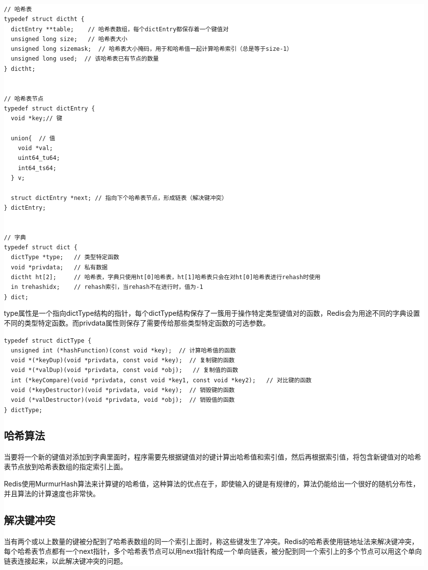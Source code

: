 ```
// 哈希表
typedef struct dictht {    
  dictEntry **table;    // 哈希表数组，每个dictEntry都保存着一个键值对
  unsigned long size;   // 哈希表大小  
  unsigned long sizemask;  // 哈希表大小掩码，用于和哈希值一起计算哈希索引（总是等于size-1）
  unsigned long used;  // 该哈希表已有节点的数量
} dictht;


// 哈希表节点
typedef struct dictEntry {
  void *key;// 键 

  union{  // 值      
    void *val;        
    uint64_tu64;        
    int64_ts64;    
  } v;      

  struct dictEntry *next; // 指向下个哈希表节点，形成链表（解决键冲突）
} dictEntry;


// 字典
typedef struct dict {    
  dictType *type;   // 类型特定函数
  void *privdata;   // 私有数据
  dictht ht[2];     // 哈希表，字典只使用ht[0]哈希表，ht[1]哈希表只会在对ht[0]哈希表进行rehash时使用
  in trehashidx;    // rehash索引，当rehash不在进行时，值为-1
} dict;
```
type属性是一个指向dictType结构的指针，每个dictType结构保存了一簇用于操作特定类型键值对的函数，Redis会为用途不同的字典设置不同的类型特定函数。而privdata属性则保存了需要传给那些类型特定函数的可选参数。

```
typedef struct dictType {    
  unsigned int (*hashFunction)(const void *key);  // 计算哈希值的函数  
  void *(*keyDup)(void *privdata, const void *key);  // 复制键的函数  
  void *(*valDup)(void *privdata, const void *obj);   // 复制值的函数 
  int (*keyCompare)(void *privdata, const void *key1, const void *key2);   // 对比键的函数 
  void (*keyDestructor)(void *privdata, void *key);  // 销毁键的函数  
  void (*valDestructor)(void *privdata, void *obj);  // 销毁值的函数
} dictType;
```

## 哈希算法
当要将一个新的键值对添加到字典里面时，程序需要先根据键值对的键计算出哈希值和索引值，然后再根据索引值，将包含新键值对的哈希表节点放到哈希表数组的指定索引上面。

Redis使用MurmurHash算法来计算键的哈希值，这种算法的优点在于，即使输入的键是有规律的，算法仍能给出一个很好的随机分布性，并且算法的计算速度也非常快。

## 解决键冲突
当有两个或以上数量的键被分配到了哈希表数组的同一个索引上面时，称这些键发生了冲突。Redis的哈希表使用链地址法来解决键冲突，每个哈希表节点都有一个next指针，多个哈希表节点可以用next指针构成一个单向链表，被分配到同一个索引上的多个节点可以用这个单向链表连接起来，以此解决键冲突的问题。
